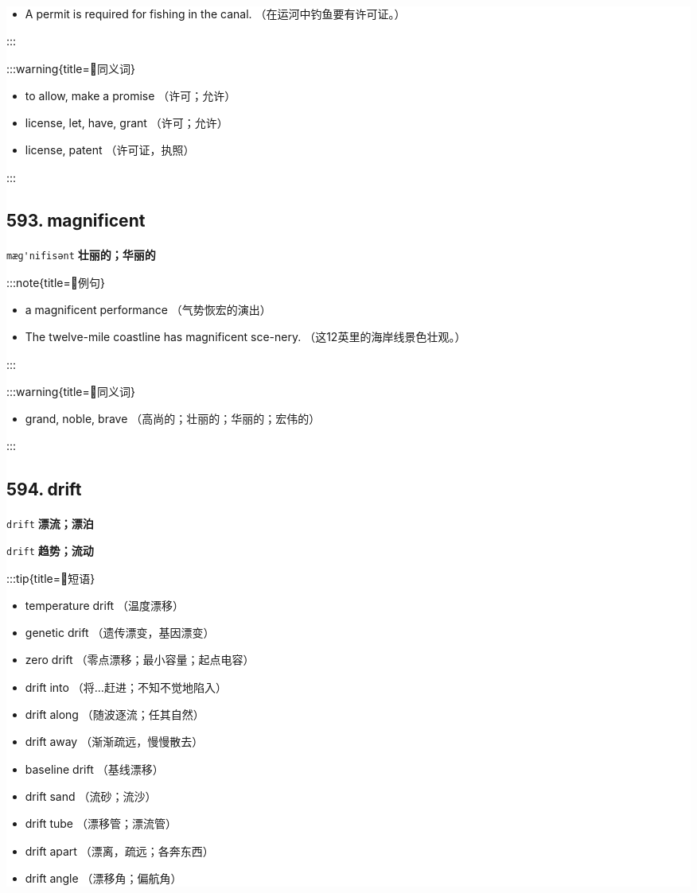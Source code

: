 - A permit is required for fishing in the canal. （在运河中钓鱼要有许可证。）

:::

:::warning{title=🤔同义词}

- to allow, make a promise （许可；允许）

- license, let, have, grant （许可；允许）

- license, patent （许可证，执照）

:::


## 593. magnificent

`mæɡ'nifisənt`  **壮丽的；华丽的**

:::note{title=🎤例句}

- a magnificent performance （气势恢宏的演出）

- The twelve-mile coastline has magnificent sce-nery. （这12英里的海岸线景色壮观。）

:::

:::warning{title=🤔同义词}

- grand, noble, brave （高尚的；壮丽的；华丽的；宏伟的）

:::


## 594. drift

`drift`  **漂流；漂泊**

`drift`  **趋势；流动**

:::tip{title=🤩短语}

- temperature drift （温度漂移）

- genetic drift （遗传漂变，基因漂变）

- zero drift （零点漂移；最小容量；起点电容）

- drift into （将…赶进；不知不觉地陷入）

- drift along （随波逐流；任其自然）

- drift away （渐渐疏远，慢慢散去）

- baseline drift （基线漂移）

- drift sand （流砂；流沙）

- drift tube （漂移管；漂流管）

- drift apart （漂离，疏远；各奔东西）

- drift angle （漂移角；偏航角）
